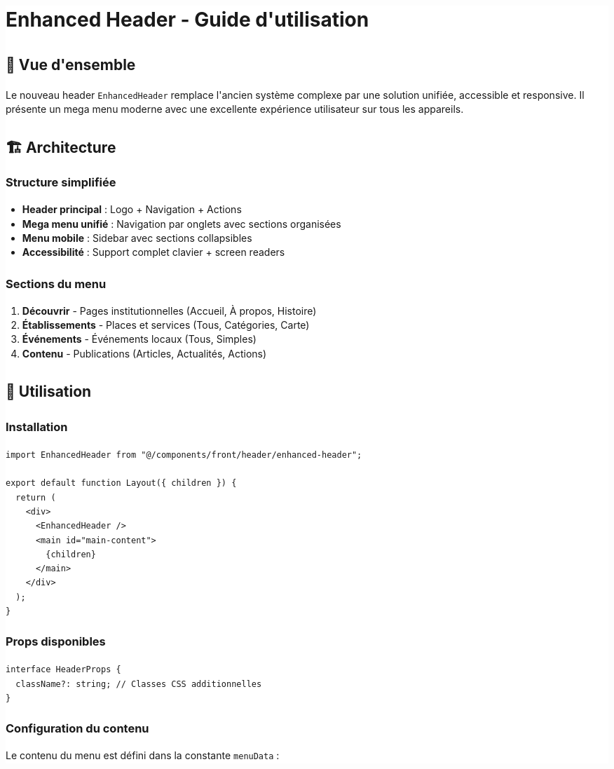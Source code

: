 # Enhanced Header - Guide d'utilisation

## 🎯 Vue d'ensemble

Le nouveau header `EnhancedHeader` remplace l'ancien système complexe par une solution unifiée, accessible et responsive. Il présente un mega menu moderne avec une excellente expérience utilisateur sur tous les appareils.

## 🏗️ Architecture

### Structure simplifiée
- **Header principal** : Logo + Navigation + Actions
- **Mega menu unifié** : Navigation par onglets avec sections organisées  
- **Menu mobile** : Sidebar avec sections collapsibles
- **Accessibilité** : Support complet clavier + screen readers

### Sections du menu
1. **Découvrir** - Pages institutionnelles (Accueil, À propos, Histoire)
2. **Établissements** - Places et services (Tous, Catégories, Carte)
3. **Événements** - Événements locaux (Tous, Simples)
4. **Contenu** - Publications (Articles, Actualités, Actions)

## 🚀 Utilisation

### Installation
```tsx
import EnhancedHeader from "@/components/front/header/enhanced-header";

export default function Layout({ children }) {
  return (
    <div>
      <EnhancedHeader />
      <main id="main-content">
        {children}
      </main>
    </div>
  );
}
```

### Props disponibles
```tsx
interface HeaderProps {
  className?: string; // Classes CSS additionnelles
}
```

### Configuration du contenu
Le contenu du menu est défini dans la constante `menuData` :
